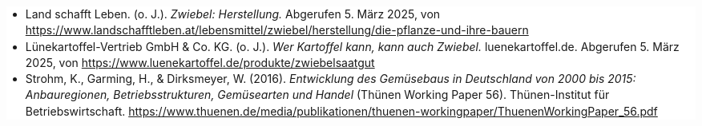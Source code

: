 - Land schafft Leben. (o. J.). *Zwiebel: Herstellung.* Abgerufen 5. März 2025, von <https://www.landschafftleben.at/lebensmittel/zwiebel/herstellung/die-pflanze-und-ihre-bauern>
- Lünekartoffel-Vertrieb GmbH & Co. KG. (o. J.). *Wer Kartoffel kann, kann auch Zwiebel.* luenekartoffel.de. Abgerufen 5. März 2025, von <https://www.luenekartoffel.de/produkte/zwiebelsaatgut>
- Strohm, K., Garming, H., & Dirksmeyer, W. (2016). *Entwicklung des Gemüsebaus in Deutschland von 2000 bis 2015: Anbauregionen, Betriebsstrukturen, Gemüsearten und Handel* (Thünen Working Paper 56). Thünen-Institut für Betriebswirtschaft. <https://www.thuenen.de/media/publikationen/thuenen-workingpaper/ThuenenWorkingPaper_56.pdf>
